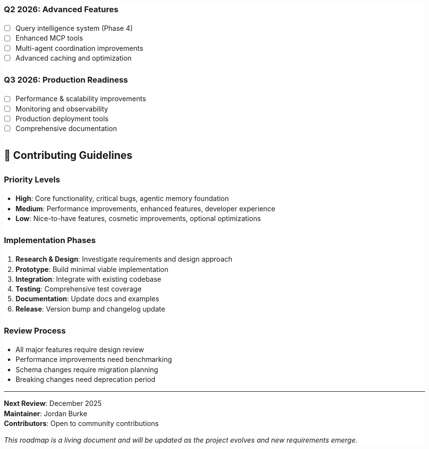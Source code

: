 ### Q2 2026: Advanced Features
- [ ] Query intelligence system (Phase 4)
- [ ] Enhanced MCP tools
- [ ] Multi-agent coordination improvements
- [ ] Advanced caching and optimization

### Q3 2026: Production Readiness
- [ ] Performance & scalability improvements
- [ ] Monitoring and observability
- [ ] Production deployment tools
- [ ] Comprehensive documentation

## 🤝 Contributing Guidelines

### Priority Levels
- **High**: Core functionality, critical bugs, agentic memory foundation
- **Medium**: Performance improvements, enhanced features, developer experience
- **Low**: Nice-to-have features, cosmetic improvements, optional optimizations

### Implementation Phases
1. **Research & Design**: Investigate requirements and design approach
2. **Prototype**: Build minimal viable implementation
3. **Integration**: Integrate with existing codebase
4. **Testing**: Comprehensive test coverage
5. **Documentation**: Update docs and examples
6. **Release**: Version bump and changelog update

### Review Process
- All major features require design review
- Performance improvements need benchmarking
- Schema changes require migration planning
- Breaking changes need deprecation period

---

**Next Review**: December 2025  
**Maintainer**: Jordan Burke  
**Contributors**: Open to community contributions

*This roadmap is a living document and will be updated as the project evolves and new requirements emerge.*